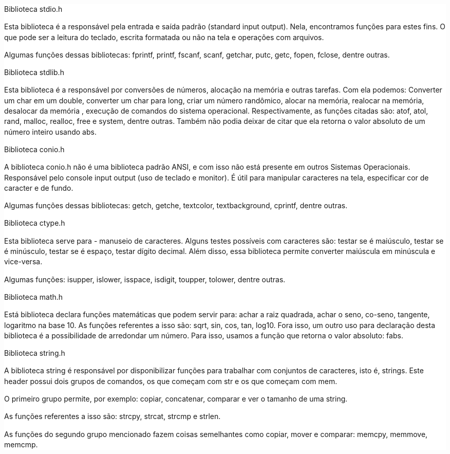 
Biblioteca stdio.h 

Esta biblioteca é a responsável pela entrada e saída padrão (standard input output). Nela, encontramos funções para estes fins. O que pode ser a leitura do teclado, escrita formatada ou não na tela e operações com arquivos.

Algumas funções dessas bibliotecas: fprintf, printf, fscanf, scanf, getchar, putc, getc, fopen, fclose, dentre outras.
 

Biblioteca stdlib.h 

Esta biblioteca é a responsável por conversões de números, alocação na memória e outras tarefas. Com ela podemos: Converter um char em um double, converter um char para long, criar um número randômico, alocar na memória, realocar na memória, desalocar da memória , execução de comandos do sistema operacional. Respectivamente, as funções citadas são: atof, atol, rand, malloc, realloc, free e system, dentre outras. Também não podia deixar de citar que ela retorna o valor absoluto de um número inteiro usando abs.

 

Biblioteca conio.h 

A biblioteca conio.h não é uma biblioteca padrão ANSI, e com isso não está presente em outros Sistemas Operacionais. Responsável pelo console input output (uso de teclado e monitor). É útil para manipular caracteres na tela, especificar cor de caracter e de fundo.

Algumas funções dessas bibliotecas: getch, getche, textcolor, textbackground, cprintf, dentre outras.

 

Biblioteca ctype.h 

Esta biblioteca serve para - manuseio de caracteres. Alguns testes possíveis com caracteres são: testar se é maiúsculo, testar se é minúsculo, testar se é espaço, testar dígito decimal. Além disso, essa biblioteca permite converter maiúscula em minúscula e vice-versa.

Algumas funções: isupper, islower, isspace, isdigit, toupper, tolower, dentre outras.

 

Biblioteca math.h 

Está biblioteca declara funções matemáticas que podem servir para: achar a raiz quadrada, achar o seno, co-seno, tangente, logaritmo na base 10. As funções referentes a isso são: sqrt, sin, cos, tan, log10. Fora isso, um outro uso para declaração desta biblioteca é a possibilidade de arredondar um número. Para isso, usamos a função que retorna o valor absoluto: fabs.

 

Biblioteca string.h 

A biblioteca string é responsável por disponibilizar funções para trabalhar com conjuntos de caracteres, isto é, strings. Este header possui dois grupos de comandos, os que começam com str e os que começam com mem.

O primeiro grupo permite, por exemplo: copiar, concatenar, comparar e ver o tamanho de uma string.

As funções referentes a isso são: strcpy, strcat, strcmp e strlen.

As funções do segundo grupo mencionado fazem coisas semelhantes como copiar, mover e comparar: memcpy, memmove, memcmp. 
